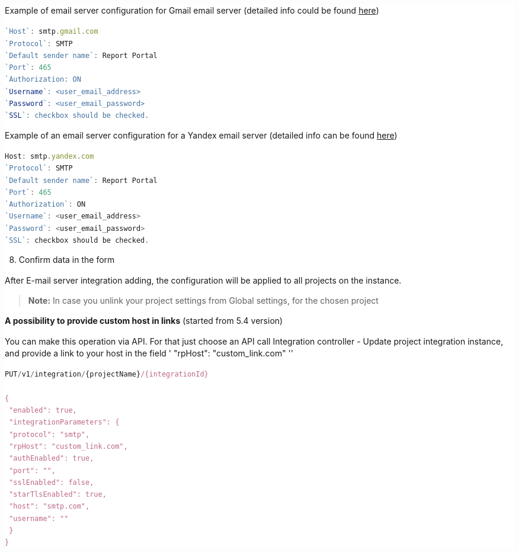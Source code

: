 Example of email server configuration for Gmail email server (detailed info could be found [here](https://support.google.com/a/answer/176600?hl=en))

```javascript
`Host`: smtp.gmail.com
`Protocol`: SMTP
`Default sender name`: Report Portal
`Port`: 465
`Authorization: ON
`Username`: <user_email_address>
`Password`: <user_email_password>
`SSL`: checkbox should be checked.
```

Example of an email server configuration for a Yandex email server (detailed info can be found [here](https://yandex.com/support/mail-new/mail-clients.html))

```javascript
Host: smtp.yandex.com
`Protocol`: SMTP
`Default sender name`: Report Portal
`Port`: 465
`Authorization`: ON
`Username`: <user_email_address>
`Password`: <user_email_password>
`SSL`: checkbox should be checked.
```

8. Confirm data in the form

After E-mail server integration adding, the configuration will be applied to all projects on the instance.

>**Note:** In case you unlink your project settings from Global settings, for the chosen project

**A possibility to provide custom host in links** (started from 5.4 version)

You can make this operation via API.
For that just choose an API call Integration controller - Update project integration instance, and provide a link to your host in the field  ' "rpHost": "custom_link.com" ''

```javascript
PUT/v1/integration/{projectName}/{integrationId}

{
 "enabled": true,
 "integrationParameters": {
 "protocol": "smtp",
 "rpHost": "custom_link.com",
 "authEnabled": true,
 "port": "",
 "sslEnabled": false,
 "starTlsEnabled": true,
 "host": "smtp.com",
 "username": ""
 }
}
```
